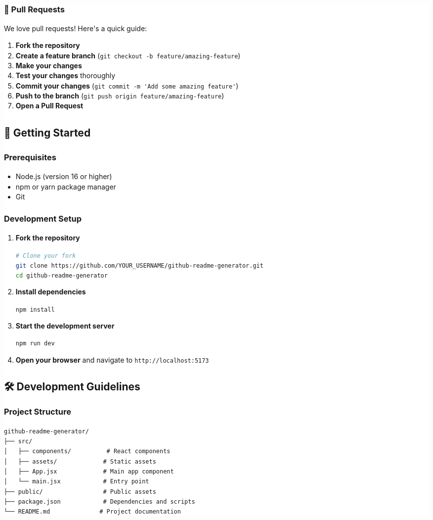 ### 🔧 Pull Requests

We love pull requests! Here's a quick guide:

1. **Fork the repository**
2. **Create a feature branch** (`git checkout -b feature/amazing-feature`)
3. **Make your changes**
4. **Test your changes** thoroughly
5. **Commit your changes** (`git commit -m 'Add some amazing feature'`)
6. **Push to the branch** (`git push origin feature/amazing-feature`)
7. **Open a Pull Request**

## 🚀 Getting Started

### Prerequisites

- Node.js (version 16 or higher)
- npm or yarn package manager
- Git

### Development Setup

1. **Fork the repository**
   ```bash
   # Clone your fork
   git clone https://github.com/YOUR_USERNAME/github-readme-generator.git
   cd github-readme-generator
   ```

2. **Install dependencies**
   ```bash
   npm install
   ```

3. **Start the development server**
   ```bash
   npm run dev
   ```

4. **Open your browser** and navigate to `http://localhost:5173`

## 🛠️ Development Guidelines

### Project Structure

```
github-readme-generator/
├── src/
│   ├── components/          # React components
│   ├── assets/             # Static assets
│   ├── App.jsx             # Main app component
│   └── main.jsx            # Entry point
├── public/                 # Public assets
├── package.json            # Dependencies and scripts
└── README.md              # Project documentation
```
